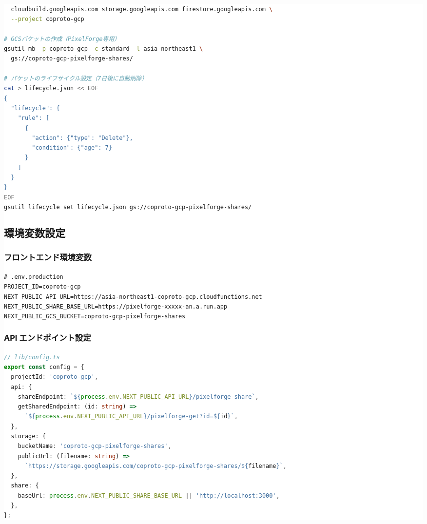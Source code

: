 ```bash
  cloudbuild.googleapis.com storage.googleapis.com firestore.googleapis.com \
  --project coproto-gcp

# GCSバケットの作成（PixelForge専用）
gsutil mb -p coproto-gcp -c standard -l asia-northeast1 \
  gs://coproto-gcp-pixelforge-shares/

# バケットのライフサイクル設定（7日後に自動削除）
cat > lifecycle.json << EOF
{
  "lifecycle": {
    "rule": [
      {
        "action": {"type": "Delete"},
        "condition": {"age": 7}
      }
    ]
  }
}
EOF
gsutil lifecycle set lifecycle.json gs://coproto-gcp-pixelforge-shares/
```

## 環境変数設定

### フロントエンド環境変数
```env
# .env.production
PROJECT_ID=coproto-gcp
NEXT_PUBLIC_API_URL=https://asia-northeast1-coproto-gcp.cloudfunctions.net
NEXT_PUBLIC_SHARE_BASE_URL=https://pixelforge-xxxxx-an.a.run.app
NEXT_PUBLIC_GCS_BUCKET=coproto-gcp-pixelforge-shares
```

### API エンドポイント設定
```typescript
// lib/config.ts
export const config = {
  projectId: 'coproto-gcp',
  api: {
    shareEndpoint: `${process.env.NEXT_PUBLIC_API_URL}/pixelforge-share`,
    getSharedEndpoint: (id: string) => 
      `${process.env.NEXT_PUBLIC_API_URL}/pixelforge-get?id=${id}`,
  },
  storage: {
    bucketName: 'coproto-gcp-pixelforge-shares',
    publicUrl: (filename: string) => 
      `https://storage.googleapis.com/coproto-gcp-pixelforge-shares/${filename}`,
  },
  share: {
    baseUrl: process.env.NEXT_PUBLIC_SHARE_BASE_URL || 'http://localhost:3000',
  },
};
```
